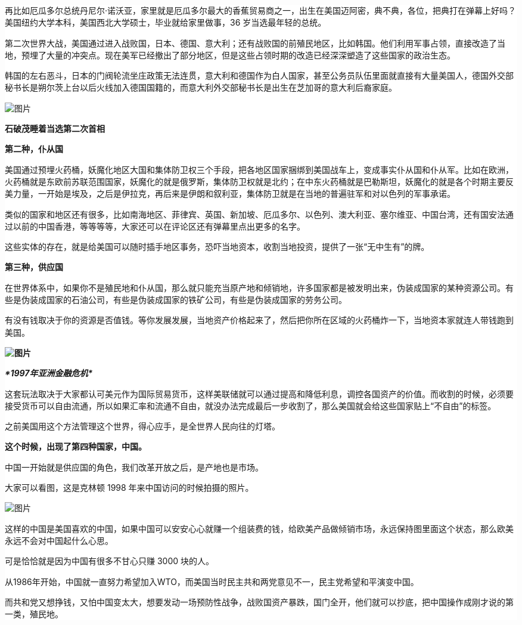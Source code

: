 再比如厄瓜多尔总统丹尼尔·诺沃亚，家里就是厄瓜多尔最大的香蕉贸易商之一，出生在美国迈阿密，典不典，各位，把典打在弹幕上好吗？美国纽约大学本科，美国西北大学硕士，毕业就给家里做事，36 岁当选最年轻的总统。

第二次世界大战，美国通过进入战败国，日本、德国、意大利；还有战败国的前殖民地区，比如韩国。他们利用军事占领，直接改造了当地，预埋了大量的冲突点。现在美军已经撤出了部分地区，但是这些占领时期的改造已经深深塑造了这些国家的政治生态。

韩国的左右恶斗，日本的门阀轮流坐庄政策无法连贯，意大利和德国作为白人国家，甚至公务员队伍里面就直接有大量美国人，德国外交部秘书长是朔尔茨上台以后火线加入德国国籍的，而意大利外交部秘书长是出生在芝加哥的意大利后裔家庭。



![图片](https://mmbiz.qpic.cn/sz_mmbiz_jpg/cqRE4Tme34ibtcibr5WIAcU9vLys5yV3Fzt2qykypAdkz56iaictWYLaYJibMiaTasrsWMSg8CjItAMf2BJ94RDib5oGA/640?wx_fmt=jpeg&from=appmsg&tp=webp&wxfrom=5&wx_lazy=1&wx_co=1)

**石破茂睡着当选第二次首相**



**第二种，仆从国**

美国通过预埋火药桶，妖魔化地区大国和集体防卫权三个手段，把各地区国家捆绑到美国战车上，变成事实仆从国和仆从军。比如在欧洲，火药桶就是东欧前苏联范围国家，妖魔化的就是俄罗斯，集体防卫权就是北约；在中东火药桶就是巴勒斯坦，妖魔化的就是各个时期主要反美力量，一开始是埃及，之后是伊拉克，再后来是伊朗和叙利亚，集体防卫就是在当地的普遍驻军和对以色列的军事承诺。

类似的国家和地区还有很多，比如南海地区、菲律宾、英国、新加坡、厄瓜多尔、以色列、澳大利亚、塞尔维亚、中国台湾，还有国安法通过以前的中国香港，等等等等，大家还可以在评论区还有弹幕里点出更多的名字。

这些实体的存在，就是给美国可以随时插手地区事务，恐吓当地资本，收割当地投资，提供了一张“无中生有”的牌。

**第三种，供应国**

在世界体系中，如果你不是殖民地和仆从国，那么就只能充当原产地和倾销地，许多国家都是被发明出来，伪装成国家的某种资源公司。有些是伪装成国家的石油公司，有些是伪装成国家的铁矿公司，有些是伪装成国家的劳务公司。

有没有钱取决于你的资源是否值钱。等你发展发展，当地资产价格起来了，然后把你所在区域的火药桶炸一下，当地资本家就连人带钱跑到美国。



**![图片](https://mmbiz.qpic.cn/sz_mmbiz_png/cqRE4Tme34ibtcibr5WIAcU9vLys5yV3FzUiazpFkycLmia7ibPUyrEcjIwak3TyoicbjoRFFwtNwwVp0WWUOSH60jjw/640?wx_fmt=png&from=appmsg&tp=webp&wxfrom=5&wx_lazy=1&wx_co=1)**

***\*1997年亚洲金融危机\****



这套玩法取决于大家都认可美元作为国际贸易货币，这样美联储就可以通过提高和降低利息，调控各国资产的价值。而收割的时候，必须要接受货币可以自由流通，所以如果汇率和流通不自由，就没办法完成最后一步收割了，那么美国就会给这些国家贴上“不自由”的标签。

之前美国用这个方法管理这个世界，得心应手，是全世界人民向往的灯塔。

**这个时候，出现了第四种国家，中国。**

中国一开始就是供应国的角色，我们改革开放之后，是产地也是市场。

大家可以看图，这是克林顿 1998 年来中国访问的时候拍摄的照片。

![图片](https://mmbiz.qpic.cn/sz_mmbiz_png/cqRE4Tme34ibtcibr5WIAcU9vLys5yV3FzjE2xUsJk3NLZghYxJ9yGEUicyZg16lLFBibRCric4cIvklPZ8CPUExaaA/640?wx_fmt=png&from=appmsg&tp=webp&wxfrom=5&wx_lazy=1&wx_co=1)

这样的中国是美国喜欢的中国，如果中国可以安安心心就赚一个组装费的钱，给欧美产品做倾销市场，永远保持图里面这个状态，那么欧美永远不会对中国起什么心思。

可是恰恰就是因为中国有很多不甘心只赚 3000 块的人。

从1986年开始，中国就一直努力希望加入WTO，而美国当时民主共和两党意见不一，民主党希望和平演变中国。

而共和党又想挣钱，又怕中国变太大，想要发动一场预防性战争，战败国资产暴跌，国门全开，他们就可以抄底，把中国操作成刚才说的第一类，殖民地。
